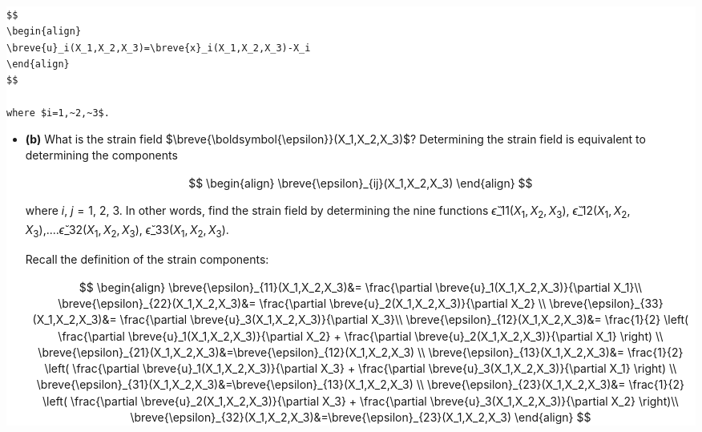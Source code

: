    $$
    \begin{align}
    \breve{u}_i(X_1,X_2,X_3)=\breve{x}_i(X_1,X_2,X_3)-X_i
    \end{align}
    $$
    
    where $i=1,~2,~3$.

*  **(b)** What is the strain field $\breve{\boldsymbol{\epsilon}}(X_1,X_2,X_3)$?
    Determining the strain field is equivalent to determining the components 

    $$
    \begin{align}
    \breve{\epsilon}_{ij}(X_1,X_2,X_3)
    \end{align}
    $$
 
    where $i$, $j=1,~2,~3$. In other words, find the strain field by  determining the nine functions  $\breve{\epsilon}\_{11}(X_1,X_2,X_3)$, $\breve{\epsilon}\_{12}(X_1,X_2,X_3)$,....$\breve{\epsilon}\_{32}(X_1,X_2,X_3)$, $\breve{\epsilon}\_{33}(X_1,X_2,X_3)$. 
    
    Recall the definition of the strain components:

    $$
    \begin{align}
    \breve{\epsilon}_{11}(X_1,X_2,X_3)&=
    \frac{\partial \breve{u}_1(X_1,X_2,X_3)}{\partial X_1}\\
    \breve{\epsilon}_{22}(X_1,X_2,X_3)&=
    \frac{\partial \breve{u}_2(X_1,X_2,X_3)}{\partial X_2}
    \\
    \breve{\epsilon}_{33}(X_1,X_2,X_3)&=
    \frac{\partial \breve{u}_3(X_1,X_2,X_3)}{\partial X_3}\\
    \breve{\epsilon}_{12}(X_1,X_2,X_3)&=
    \frac{1}{2}
    \left(
    \frac{\partial \breve{u}_1(X_1,X_2,X_3)}{\partial X_2}
    +
    \frac{\partial \breve{u}_2(X_1,X_2,X_3)}{\partial X_1}
    \right)
    \\
    \breve{\epsilon}_{21}(X_1,X_2,X_3)&=\breve{\epsilon}_{12}(X_1,X_2,X_3)
    \\
    \breve{\epsilon}_{13}(X_1,X_2,X_3)&=
    \frac{1}{2}
    \left(
    \frac{\partial \breve{u}_1(X_1,X_2,X_3)}{\partial X_3}
    +
    \frac{\partial \breve{u}_3(X_1,X_2,X_3)}{\partial X_1}
    \right)
    \\
    \breve{\epsilon}_{31}(X_1,X_2,X_3)&=\breve{\epsilon}_{13}(X_1,X_2,X_3)
    \\
    \breve{\epsilon}_{23}(X_1,X_2,X_3)&=
    \frac{1}{2}
    \left(
    \frac{\partial \breve{u}_2(X_1,X_2,X_3)}{\partial X_3}
    +
    \frac{\partial \breve{u}_3(X_1,X_2,X_3)}{\partial X_2}
    \right)\\
    \breve{\epsilon}_{32}(X_1,X_2,X_3)&=\breve{\epsilon}_{23}(X_1,X_2,X_3)
    \end{align}
    $$

